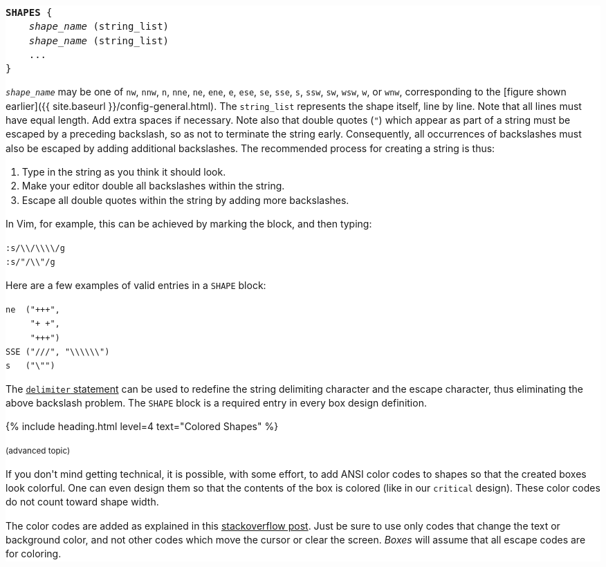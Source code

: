 <PRE><b>SHAPES</b> {
    <i>shape_name</i> (string_list)
    <i>shape_name</i> (string_list)
    ...
}</PRE>
<i>`shape_name`</i> may be one of `nw`, `nnw`, `n`, `nne`, `ne`, `ene`, `e`, `ese`, `se`, `sse`, `s`, `ssw`, `sw`,
`wsw`, `w`, or `wnw`, corresponding to the [figure shown earlier]({{ site.baseurl }}/config-general.html).
The `string_list` represents the shape itself, line by line. Note that all lines must have equal length. Add extra
spaces if necessary. Note also that double quotes (`"`) which appear as part of a string must be escaped by a preceding
backslash, so as not to terminate the string early. Consequently, all occurrences of backslashes must also be escaped
by adding additional backslashes. The recommended process for creating a string is thus:

1. Type in the string as you think it should look.
1. Make your editor double all backslashes within the string.
1. Escape all double quotes within the string by adding more backslashes.

In Vim, for example, this can be achieved by marking the block, and then typing:

    :s/\\/\\\\/g
    :s/"/\\"/g

Here are a few examples of valid entries in a `SHAPE` block:

    ne  ("+++",
         "+ +",
         "+++")
    SSE ("///", "\\\\\\")
    s   ("\"")

The [`delimiter` statement](#delim) can be used to redefine the string delimiting character and the escape character,
thus eliminating the above backslash problem.
The `SHAPE` block is a required entry in every box design definition.


{% include heading.html level=4 text="Colored Shapes" %}

<small class="text-muted">(advanced topic)</small>

If you don't mind getting technical, it is possible, with some effort, to add ANSI color codes to shapes so that the
created boxes look colorful. One can even design them so that the contents of the box is colored (like in our
`critical` design). These color codes do not count toward shape width.

The color codes are added as explained in this [stackoverflow post](https://stackoverflow.com/a/75985833/1005481).
Just be sure to use only codes that change the text or background color, and not other codes which move the cursor
or clear the screen. *Boxes* will assume that all escape codes are for coloring.
